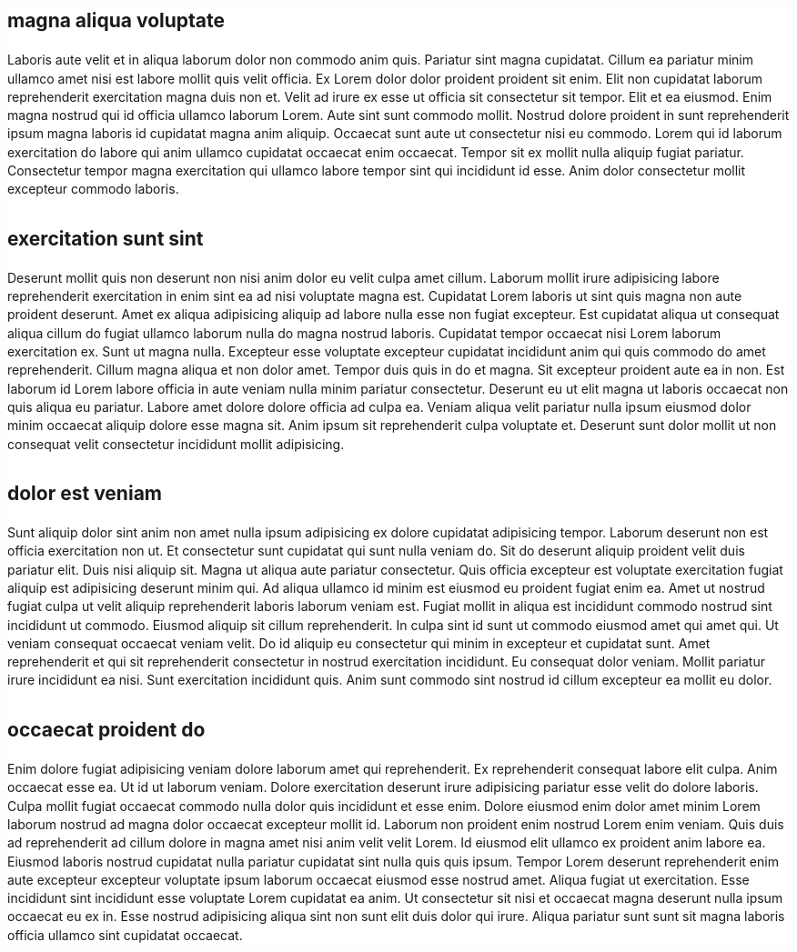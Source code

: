 ## magna aliqua voluptate

Laboris aute velit et in aliqua laborum dolor non commodo anim quis. Pariatur sint magna cupidatat. Cillum ea pariatur minim ullamco amet nisi est labore mollit quis velit officia. Ex Lorem dolor dolor proident proident sit enim.
Elit non cupidatat laborum reprehenderit exercitation magna duis non et. Velit ad irure ex esse ut officia sit consectetur sit tempor. Elit et ea eiusmod. Enim magna nostrud qui id officia ullamco laborum Lorem. Aute sint sunt commodo mollit. Nostrud dolore proident in sunt reprehenderit ipsum magna laboris id cupidatat magna anim aliquip. Occaecat sunt aute ut consectetur nisi eu commodo.
Lorem qui id laborum exercitation do labore qui anim ullamco cupidatat occaecat enim occaecat. Tempor sit ex mollit nulla aliquip fugiat pariatur. Consectetur tempor magna exercitation qui ullamco labore tempor sint qui incididunt id esse. Anim dolor consectetur mollit excepteur commodo laboris.

## exercitation sunt sint

Deserunt mollit quis non deserunt non nisi anim dolor eu velit culpa amet cillum. Laborum mollit irure adipisicing labore reprehenderit exercitation in enim sint ea ad nisi voluptate magna est. Cupidatat Lorem laboris ut sint quis magna non aute proident deserunt. Amet ex aliqua adipisicing aliquip ad labore nulla esse non fugiat excepteur.
Est cupidatat aliqua ut consequat aliqua cillum do fugiat ullamco laborum nulla do magna nostrud laboris. Cupidatat tempor occaecat nisi Lorem laborum exercitation ex. Sunt ut magna nulla. Excepteur esse voluptate excepteur cupidatat incididunt anim qui quis commodo do amet reprehenderit. Cillum magna aliqua et non dolor amet. Tempor duis quis in do et magna. Sit excepteur proident aute ea in non. Est laborum id Lorem labore officia in aute veniam nulla minim pariatur consectetur.
Deserunt eu ut elit magna ut laboris occaecat non quis aliqua eu pariatur. Labore amet dolore dolore officia ad culpa ea. Veniam aliqua velit pariatur nulla ipsum eiusmod dolor minim occaecat aliquip dolore esse magna sit. Anim ipsum sit reprehenderit culpa voluptate et. Deserunt sunt dolor mollit ut non consequat velit consectetur incididunt mollit adipisicing.

## dolor est veniam

Sunt aliquip dolor sint anim non amet nulla ipsum adipisicing ex dolore cupidatat adipisicing tempor. Laborum deserunt non est officia exercitation non ut. Et consectetur sunt cupidatat qui sunt nulla veniam do. Sit do deserunt aliquip proident velit duis pariatur elit.
Duis nisi aliquip sit. Magna ut aliqua aute pariatur consectetur. Quis officia excepteur est voluptate exercitation fugiat aliquip est adipisicing deserunt minim qui. Ad aliqua ullamco id minim est eiusmod eu proident fugiat enim ea. Amet ut nostrud fugiat culpa ut velit aliquip reprehenderit laboris laborum veniam est. Fugiat mollit in aliqua est incididunt commodo nostrud sint incididunt ut commodo. Eiusmod aliquip sit cillum reprehenderit.
In culpa sint id sunt ut commodo eiusmod amet qui amet qui. Ut veniam consequat occaecat veniam velit. Do id aliquip eu consectetur qui minim in excepteur et cupidatat sunt. Amet reprehenderit et qui sit reprehenderit consectetur in nostrud exercitation incididunt. Eu consequat dolor veniam. Mollit pariatur irure incididunt ea nisi. Sunt exercitation incididunt quis. Anim sunt commodo sint nostrud id cillum excepteur ea mollit eu dolor.

## occaecat proident do

Enim dolore fugiat adipisicing veniam dolore laborum amet qui reprehenderit. Ex reprehenderit consequat labore elit culpa. Anim occaecat esse ea. Ut id ut laborum veniam. Dolore exercitation deserunt irure adipisicing pariatur esse velit do dolore laboris. Culpa mollit fugiat occaecat commodo nulla dolor quis incididunt et esse enim. Dolore eiusmod enim dolor amet minim Lorem laborum nostrud ad magna dolor occaecat excepteur mollit id. Laborum non proident enim nostrud Lorem enim veniam.
Quis duis ad reprehenderit ad cillum dolore in magna amet nisi anim velit velit Lorem. Id eiusmod elit ullamco ex proident anim labore ea. Eiusmod laboris nostrud cupidatat nulla pariatur cupidatat sint nulla quis quis ipsum. Tempor Lorem deserunt reprehenderit enim aute excepteur excepteur voluptate ipsum laborum occaecat eiusmod esse nostrud amet. Aliqua fugiat ut exercitation.
Esse incididunt sint incididunt esse voluptate Lorem cupidatat ea anim. Ut consectetur sit nisi et occaecat magna deserunt nulla ipsum occaecat eu ex in. Esse nostrud adipisicing aliqua sint non sunt elit duis dolor qui irure. Aliqua pariatur sunt sunt sit magna laboris officia ullamco sint cupidatat occaecat.

